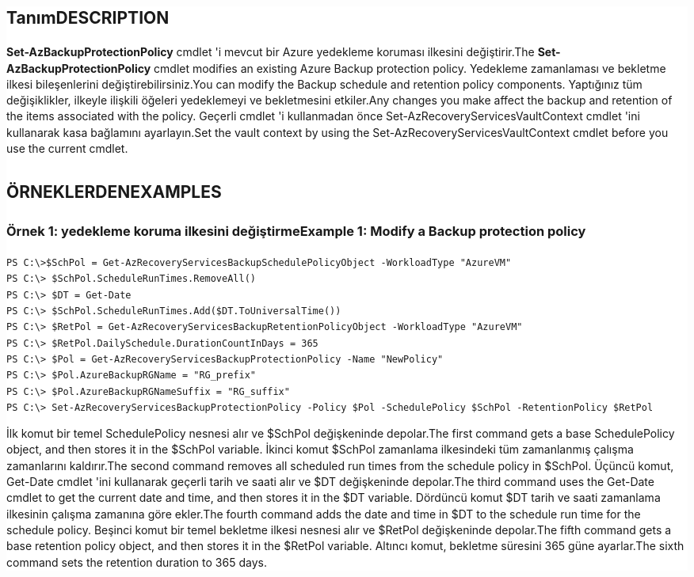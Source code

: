 ## <span data-ttu-id="b103d-107">Tanım</span><span class="sxs-lookup"><span data-stu-id="b103d-107">DESCRIPTION</span></span>
<span data-ttu-id="b103d-108">**Set-AzBackupProtectionPolicy** cmdlet 'i mevcut bir Azure yedekleme koruması ilkesini değiştirir.</span><span class="sxs-lookup"><span data-stu-id="b103d-108">The **Set-AzBackupProtectionPolicy** cmdlet modifies an existing Azure Backup protection policy.</span></span>
<span data-ttu-id="b103d-109">Yedekleme zamanlaması ve bekletme ilkesi bileşenlerini değiştirebilirsiniz.</span><span class="sxs-lookup"><span data-stu-id="b103d-109">You can modify the Backup schedule and retention policy components.</span></span>
<span data-ttu-id="b103d-110">Yaptığınız tüm değişiklikler, ilkeyle ilişkili öğeleri yedeklemeyi ve bekletmesini etkiler.</span><span class="sxs-lookup"><span data-stu-id="b103d-110">Any changes you make affect the backup and retention of the items associated with the policy.</span></span>
<span data-ttu-id="b103d-111">Geçerli cmdlet 'i kullanmadan önce Set-AzRecoveryServicesVaultContext cmdlet 'ini kullanarak kasa bağlamını ayarlayın.</span><span class="sxs-lookup"><span data-stu-id="b103d-111">Set the vault context by using the Set-AzRecoveryServicesVaultContext cmdlet before you use the current cmdlet.</span></span>

## <span data-ttu-id="b103d-112">ÖRNEKLERDEN</span><span class="sxs-lookup"><span data-stu-id="b103d-112">EXAMPLES</span></span>

### <span data-ttu-id="b103d-113">Örnek 1: yedekleme koruma ilkesini değiştirme</span><span class="sxs-lookup"><span data-stu-id="b103d-113">Example 1: Modify a Backup protection policy</span></span>
```
PS C:\>$SchPol = Get-AzRecoveryServicesBackupSchedulePolicyObject -WorkloadType "AzureVM" 
PS C:\> $SchPol.ScheduleRunTimes.RemoveAll()
PS C:\> $DT = Get-Date
PS C:\> $SchPol.ScheduleRunTimes.Add($DT.ToUniversalTime())
PS C:\> $RetPol = Get-AzRecoveryServicesBackupRetentionPolicyObject -WorkloadType "AzureVM" 
PS C:\> $RetPol.DailySchedule.DurationCountInDays = 365
PS C:\> $Pol = Get-AzRecoveryServicesBackupProtectionPolicy -Name "NewPolicy"
PS C:\> $Pol.AzureBackupRGName = "RG_prefix"
PS C:\> $Pol.AzureBackupRGNameSuffix = "RG_suffix"
PS C:\> Set-AzRecoveryServicesBackupProtectionPolicy -Policy $Pol -SchedulePolicy $SchPol -RetentionPolicy $RetPol
```

<span data-ttu-id="b103d-114">İlk komut bir temel SchedulePolicy nesnesi alır ve $SchPol değişkeninde depolar.</span><span class="sxs-lookup"><span data-stu-id="b103d-114">The first command gets a base SchedulePolicy object, and then stores it in the $SchPol variable.</span></span>
<span data-ttu-id="b103d-115">İkinci komut $SchPol zamanlama ilkesindeki tüm zamanlanmış çalışma zamanlarını kaldırır.</span><span class="sxs-lookup"><span data-stu-id="b103d-115">The second command removes all scheduled run times from the schedule policy in $SchPol.</span></span>
<span data-ttu-id="b103d-116">Üçüncü komut, Get-Date cmdlet 'ini kullanarak geçerli tarih ve saati alır ve $DT değişkeninde depolar.</span><span class="sxs-lookup"><span data-stu-id="b103d-116">The third command uses the Get-Date cmdlet to get the current date and time, and then stores it in the $DT variable.</span></span>
<span data-ttu-id="b103d-117">Dördüncü komut $DT tarih ve saati zamanlama ilkesinin çalışma zamanına göre ekler.</span><span class="sxs-lookup"><span data-stu-id="b103d-117">The fourth command adds the date and time in $DT to the schedule run time for the schedule policy.</span></span>
<span data-ttu-id="b103d-118">Beşinci komut bir temel bekletme ilkesi nesnesi alır ve $RetPol değişkeninde depolar.</span><span class="sxs-lookup"><span data-stu-id="b103d-118">The fifth command gets a base retention policy object, and then stores it in the $RetPol variable.</span></span>
<span data-ttu-id="b103d-119">Altıncı komut, bekletme süresini 365 güne ayarlar.</span><span class="sxs-lookup"><span data-stu-id="b103d-119">The sixth command sets the retention duration to 365 days.</span></span>